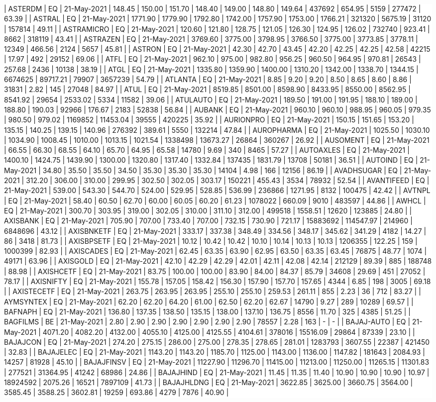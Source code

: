 | ASTERDM | EQ | 21-May-2021 | 148.45 | 150.00 | 151.70 | 148.40 | 149.00 | 148.80 | 149.64 | 437692 | 654.95 | 5159 | 277472 | 63.39 |
| ASTRAL | EQ | 21-May-2021 | 1771.90 | 1779.90 | 1792.80 | 1742.00 | 1757.90 | 1753.00 | 1766.21 | 321320 | 5675.19 | 31120 | 157814 | 49.11 |
| ASTRAMICRO | EQ | 21-May-2021 | 120.60 | 121.80 | 128.75 | 121.05 | 126.30 | 124.95 | 126.02 | 732740 | 923.41 | 8662 | 318119 | 43.41 |
| ASTRAZEN | EQ | 21-May-2021 | 3769.60 | 3775.00 | 3798.95 | 3766.50 | 3775.00 | 3773.85 | 3778.11 | 12349 | 466.56 | 2124 | 5657 | 45.81 |
| ASTRON | EQ | 21-May-2021 | 42.30 | 42.70 | 43.45 | 42.20 | 42.25 | 42.25 | 42.58 | 42215 | 17.97 | 492 | 29152 | 69.06 |
| ATFL | EQ | 21-May-2021 | 962.10 | 975.00 | 982.80 | 956.25 | 960.50 | 964.95 | 970.81 | 26543 | 257.68 | 2436 | 10138 | 38.19 |
| ATGL | EQ | 21-May-2021 | 1335.80 | 1359.90 | 1400.00 | 1310.20 | 1342.00 | 1338.70 | 1344.15 | 6674625 | 89717.21 | 79907 | 3657239 | 54.79 |
| ATLANTA | EQ | 21-May-2021 | 8.85 | 9.20 | 9.20 | 8.50 | 8.65 | 8.60 | 8.86 | 31831 | 2.82 | 145 | 27048 | 84.97 |
| ATUL | EQ | 21-May-2021 | 8519.85 | 8501.00 | 8598.90 | 8433.95 | 8550.00 | 8562.95 | 8541.92 | 29654 | 2533.02 | 5334 | 11582 | 39.06 |
| ATULAUTO | EQ | 21-May-2021 | 189.50 | 191.00 | 191.95 | 188.10 | 189.00 | 188.80 | 190.03 | 92966 | 176.67 | 2183 | 52838 | 56.84 |
| AUBANK | EQ | 21-May-2021 | 960.10 | 960.10 | 988.95 | 960.05 | 979.35 | 980.50 | 979.02 | 1169852 | 11453.04 | 39555 | 420225 | 35.92 |
| AURIONPRO | EQ | 21-May-2021 | 150.15 | 151.65 | 153.20 | 135.15 | 140.25 | 139.15 | 140.96 | 276392 | 389.61 | 5550 | 132214 | 47.84 |
| AUROPHARMA | EQ | 21-May-2021 | 1025.50 | 1030.10 | 1034.90 | 1008.45 | 1010.00 | 1013.15 | 1021.54 | 1338498 | 13673.27 | 26864 | 360267 | 26.92 |
| AUSOMENT | EQ | 21-May-2021 | 66.55 | 66.30 | 68.55 | 64.10 | 65.70 | 64.95 | 65.58 | 14780 | 9.69 | 340 | 8465 | 57.27 |
| AUTOAXLES | EQ | 21-May-2021 | 1400.10 | 1424.75 | 1439.90 | 1300.00 | 1320.80 | 1317.40 | 1332.84 | 137435 | 1831.79 | 13708 | 50181 | 36.51 |
| AUTOIND | EQ | 21-May-2021 | 34.80 | 35.50 | 35.50 | 34.50 | 35.30 | 35.30 | 35.30 | 14104 | 4.98 | 166 | 12156 | 86.19 |
| AVADHSUGAR | EQ | 21-May-2021 | 312.20 | 306.00 | 310.00 | 299.95 | 302.50 | 302.05 | 303.17 | 150221 | 455.43 | 3534 | 78932 | 52.54 |
| AVANTIFEED | EQ | 21-May-2021 | 539.00 | 543.30 | 544.70 | 524.00 | 529.95 | 528.85 | 536.99 | 236866 | 1271.95 | 8132 | 100475 | 42.42 |
| AVTNPL | EQ | 21-May-2021 | 58.40 | 60.50 | 62.70 | 60.00 | 60.05 | 60.20 | 61.23 | 1078022 | 660.09 | 9010 | 483597 | 44.86 |
| AWHCL | EQ | 21-May-2021 | 300.70 | 303.95 | 319.00 | 302.05 | 310.00 | 311.10 | 312.00 | 499518 | 1558.51 | 12620 | 123885 | 24.80 |
| AXISBANK | EQ | 21-May-2021 | 705.90 | 707.00 | 733.40 | 707.00 | 732.15 | 730.90 | 721.17 | 15883692 | 114547.97 | 214960 | 6848696 | 43.12 |
| AXISBNKETF | EQ | 21-May-2021 | 333.17 | 337.38 | 348.49 | 334.56 | 348.17 | 345.62 | 341.29 | 4182 | 14.27 | 86 | 3418 | 81.73 |
| AXISBPSETF | EQ | 21-May-2021 | 10.12 | 10.42 | 10.42 | 10.10 | 10.14 | 10.13 | 10.13 | 1206355 | 122.25 | 159 | 1000399 | 82.93 |
| AXISCADES | EQ | 21-May-2021 | 62.45 | 63.35 | 63.90 | 62.95 | 63.50 | 63.35 | 63.45 | 76875 | 48.77 | 1074 | 49171 | 63.96 |
| AXISGOLD | EQ | 21-May-2021 | 42.10 | 42.29 | 42.29 | 42.01 | 42.11 | 42.08 | 42.14 | 212129 | 89.39 | 885 | 188748 | 88.98 |
| AXISHCETF | EQ | 21-May-2021 | 83.75 | 100.00 | 100.00 | 83.90 | 84.00 | 84.37 | 85.79 | 34608 | 29.69 | 451 | 27052 | 78.17 |
| AXISNIFTY | EQ | 21-May-2021 | 155.78 | 157.05 | 158.42 | 156.30 | 157.90 | 157.70 | 157.65 | 4344 | 6.85 | 198 | 3005 | 69.18 |
| AXISTECETF | EQ | 21-May-2021 | 263.75 | 263.95 | 263.95 | 255.10 | 255.10 | 259.53 | 261.11 | 855 | 2.23 | 36 | 712 | 83.27 |
| AYMSYNTEX | EQ | 21-May-2021 | 62.20 | 62.20 | 64.20 | 61.00 | 62.50 | 62.20 | 62.67 | 14790 | 9.27 | 289 | 10289 | 69.57 |
| BAFNAPH | EQ | 21-May-2021 | 136.80 | 137.35 | 138.50 | 135.15 | 138.00 | 137.10 | 136.75 | 8556 | 11.70 | 325 | 4385 | 51.25 |
| BAGFILMS | BE | 21-May-2021 | 2.80 | 2.90 | 2.90 | 2.90 | 2.90 | 2.90 | 2.90 | 78557 | 2.28 | 163 | - | - |
| BAJAJ-AUTO | EQ | 21-May-2021 | 4071.20 | 4082.20 | 4132.00 | 4055.10 | 4125.00 | 4125.55 | 4104.61 | 378016 | 15516.09 | 29864 | 87339 | 23.10 |
| BAJAJCON | EQ | 21-May-2021 | 274.20 | 275.15 | 286.00 | 275.00 | 278.35 | 278.65 | 281.01 | 1283793 | 3607.55 | 22387 | 421450 | 32.83 |
| BAJAJELEC | EQ | 21-May-2021 | 1143.20 | 1143.20 | 1185.70 | 1125.00 | 1143.00 | 1136.00 | 1147.82 | 181643 | 2084.93 | 14257 | 81928 | 45.10 |
| BAJAJFINSV | EQ | 21-May-2021 | 11227.90 | 11296.70 | 11415.00 | 11213.00 | 11250.00 | 11265.15 | 11301.83 | 277521 | 31364.95 | 41242 | 68986 | 24.86 |
| BAJAJHIND | EQ | 21-May-2021 | 11.45 | 11.35 | 11.40 | 10.90 | 10.90 | 10.90 | 10.97 | 18924592 | 2075.26 | 16521 | 7897109 | 41.73 |
| BAJAJHLDNG | EQ | 21-May-2021 | 3622.85 | 3625.00 | 3660.75 | 3564.00 | 3585.45 | 3588.25 | 3602.81 | 19259 | 693.86 | 4279 | 7876 | 40.90 |